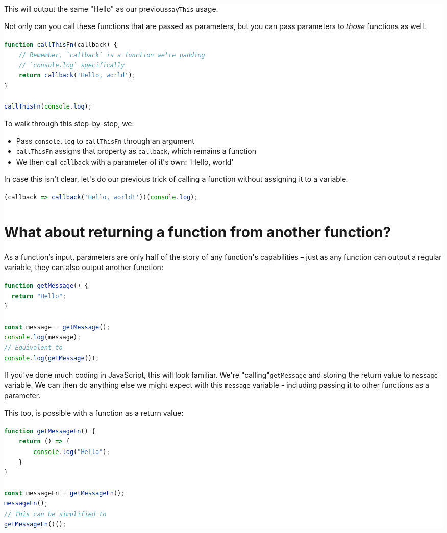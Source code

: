 This will output the same "Hello" as our previous`sayThis` usage.

Not only can you call these functions that are passed as parameters, but you can pass parameters to _those_ functions as well.

```javascript
function callThisFn(callback) {
    // Remember, `callback` is a function we're padding
    // `console.log` specifically
    return callback('Hello, world');
}

callThisFn(console.log);
```

To walk through this step-by-step, we:

- Pass `console.log` to `callThisFn` through an argument
- `callThisFn` assigns that property as `callback`, which remains a function
- We then call `callback` with a parameter of it's own: 'Hello, world'

In case this isn't clear, let's do our previous trick of calling a function without assigning it to a variable.

```javascript
(callback => callback('Hello, world!'))(console.log);
```

# What about returning a function from another function?

As a function’s input, parameters are only half of the story of any function's capabilities – just as any function can output a regular variable, they can also output another function:

```javascript
function getMessage() {
  return "Hello";
}

const message = getMessage();
console.log(message);
// Equivalent to
console.log(getMessage());
```

If you've done much coding in JavaScript, this will look familiar. We're "calling"`getMessage` and storing the return value to `message` variable. We can then do anything else we might expect with this `message` variable - including passing it to other functions as a parameter.

This too, is possible with a function as a return value:

```javascript
function getMessageFn() {
    return () => {
        console.log("Hello");
    }
}

const messageFn = getMessageFn();
messageFn();
// This can be simplified to
getMessageFn()();
```
